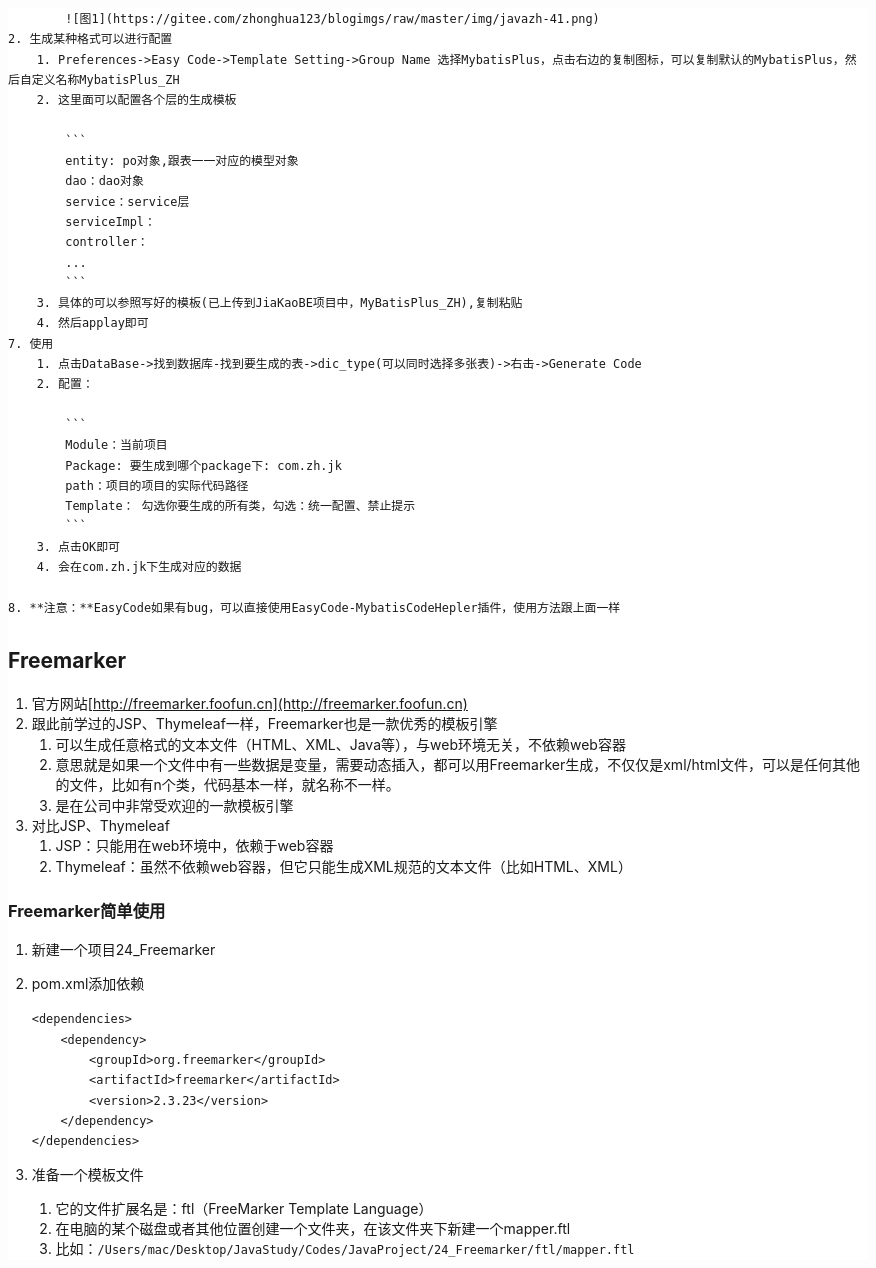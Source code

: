             ![图1](https://gitee.com/zhonghua123/blogimgs/raw/master/img/javazh-41.png) 
    2. 生成某种格式可以进行配置
        1. Preferences->Easy Code->Template Setting->Group Name 选择MybatisPlus，点击右边的复制图标，可以复制默认的MybatisPlus，然后自定义名称MybatisPlus_ZH
        2. 这里面可以配置各个层的生成模板
            
            ```
            entity: po对象,跟表一一对应的模型对象
            dao：dao对象
            service：service层
            serviceImpl： 
            controller：
            ...
            ```
        3. 具体的可以参照写好的模板(已上传到JiaKaoBE项目中，MyBatisPlus_ZH),复制粘贴
        4. 然后applay即可
    7. 使用
        1. 点击DataBase->找到数据库-找到要生成的表->dic_type(可以同时选择多张表)->右击->Generate Code
        2. 配置：
            
            ```
            Module：当前项目
            Package: 要生成到哪个package下: com.zh.jk
            path：项目的项目的实际代码路径
            Template： 勾选你要生成的所有类，勾选：统一配置、禁止提示
            ```
        3. 点击OK即可
        4. 会在com.zh.jk下生成对应的数据
            
    8. **注意：**EasyCode如果有bug，可以直接使用EasyCode-MybatisCodeHepler插件，使用方法跟上面一样

## Freemarker
1. 官方网站[http://freemarker.foofun.cn](http://freemarker.foofun.cn)
2. 跟此前学过的JSP、Thymeleaf一样，Freemarker也是一款优秀的模板引擎
    1. 可以生成任意格式的文本文件（HTML、XML、Java等），与web环境无关，不依赖web容器
    2. 意思就是如果一个文件中有一些数据是变量，需要动态插入，都可以用Freemarker生成，不仅仅是xml/html文件，可以是任何其他的文件，比如有n个类，代码基本一样，就名称不一样。
    3. 是在公司中非常受欢迎的一款模板引擎
3. 对比JSP、Thymeleaf
    1. JSP：只能用在web环境中，依赖于web容器
    2. Thymeleaf：虽然不依赖web容器，但它只能生成XML规范的文本文件（比如HTML、XML）

### Freemarker简单使用
1. 新建一个项目24_Freemarker
2. pom.xml添加依赖
    
    ```
    <dependencies>
        <dependency>
            <groupId>org.freemarker</groupId>
            <artifactId>freemarker</artifactId>
            <version>2.3.23</version>
        </dependency>
    </dependencies>
    ```
3. 准备一个模板文件
    1. 它的文件扩展名是：ftl（FreeMarker Template Language）
    2. 在电脑的某个磁盘或者其他位置创建一个文件夹，在该文件夹下新建一个mapper.ftl
    3. 比如：`/Users/mac/Desktop/JavaStudy/Codes/JavaProject/24_Freemarker/ftl/mapper.ftl`
        